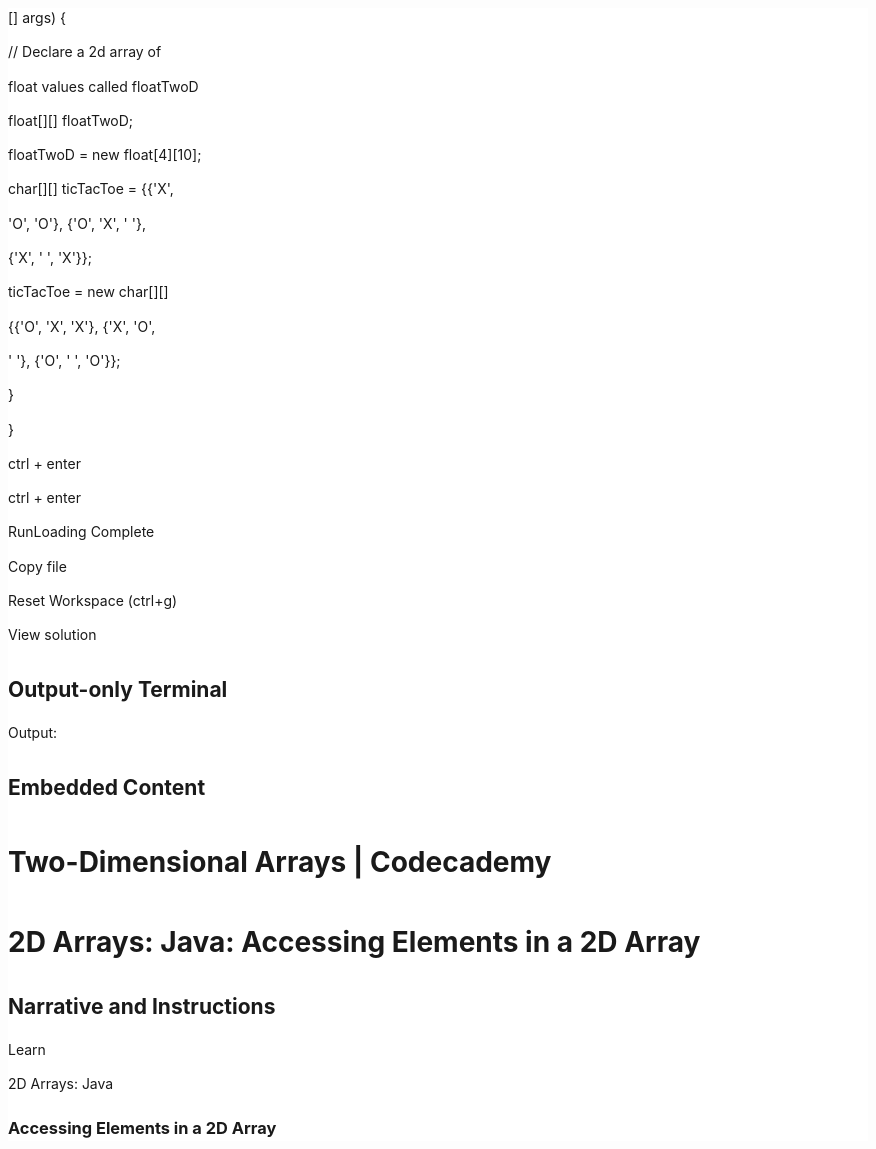 \[\] args) {

// Declare a 2d array of

float values called floatTwoD

float\[\]\[\] floatTwoD;

floatTwoD = new float\[4\]\[10\];

char\[\]\[\] ticTacToe = {{'X',

'O', 'O'}, {'O', 'X', ' '},

{'X', ' ', 'X'}};

ticTacToe = new char\[\]\[\]

{{'O', 'X', 'X'}, {'X', 'O',

' '}, {'O', ' ', 'O'}};

}

}

ctrl + enter

ctrl + enter

RunLoading Complete

Copy file

Reset Workspace (ctrl+g)

View solution

## Output-only Terminal

Output:

## Embedded Content

# Two-Dimensional Arrays | Codecademy

# 2D Arrays: Java: Accessing Elements in a 2D Array

## Narrative and Instructions

Learn

2D Arrays: Java

### Accessing Elements in a 2D Array
